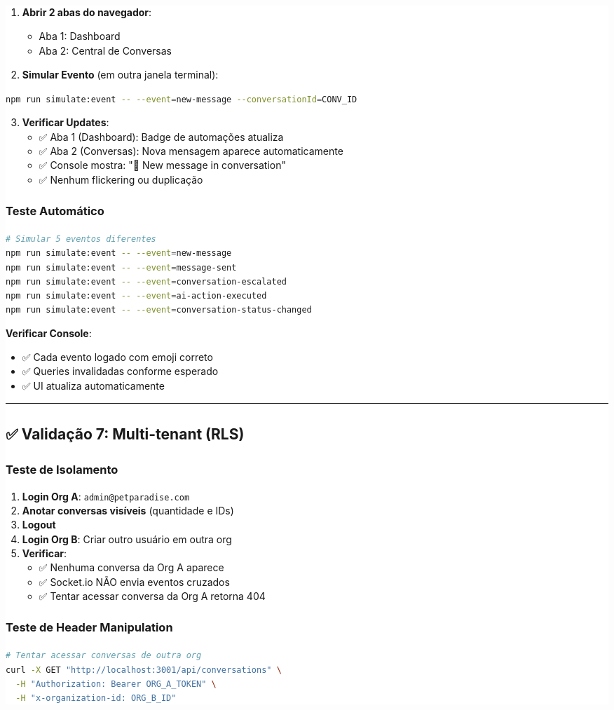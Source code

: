 1. **Abrir 2 abas do navegador**:
   - Aba 1: Dashboard
   - Aba 2: Central de Conversas

2. **Simular Evento** (em outra janela terminal):
```bash
npm run simulate:event -- --event=new-message --conversationId=CONV_ID
```

3. **Verificar Updates**:
   - ✅ Aba 1 (Dashboard): Badge de automações atualiza
   - ✅ Aba 2 (Conversas): Nova mensagem aparece automaticamente
   - ✅ Console mostra: "💬 New message in conversation"
   - ✅ Nenhum flickering ou duplicação

### Teste Automático

```bash
# Simular 5 eventos diferentes
npm run simulate:event -- --event=new-message
npm run simulate:event -- --event=message-sent
npm run simulate:event -- --event=conversation-escalated
npm run simulate:event -- --event=ai-action-executed
npm run simulate:event -- --event=conversation-status-changed
```

**Verificar Console**:
- ✅ Cada evento logado com emoji correto
- ✅ Queries invalidadas conforme esperado
- ✅ UI atualiza automaticamente

---

## ✅ Validação 7: Multi-tenant (RLS)

### Teste de Isolamento

1. **Login Org A**: `admin@petparadise.com`
2. **Anotar conversas visíveis** (quantidade e IDs)
3. **Logout**
4. **Login Org B**: Criar outro usuário em outra org
5. **Verificar**:
   - ✅ Nenhuma conversa da Org A aparece
   - ✅ Socket.io NÃO envia eventos cruzados
   - ✅ Tentar acessar conversa da Org A retorna 404

### Teste de Header Manipulation

```bash
# Tentar acessar conversas de outra org
curl -X GET "http://localhost:3001/api/conversations" \
  -H "Authorization: Bearer ORG_A_TOKEN" \
  -H "x-organization-id: ORG_B_ID"
```
